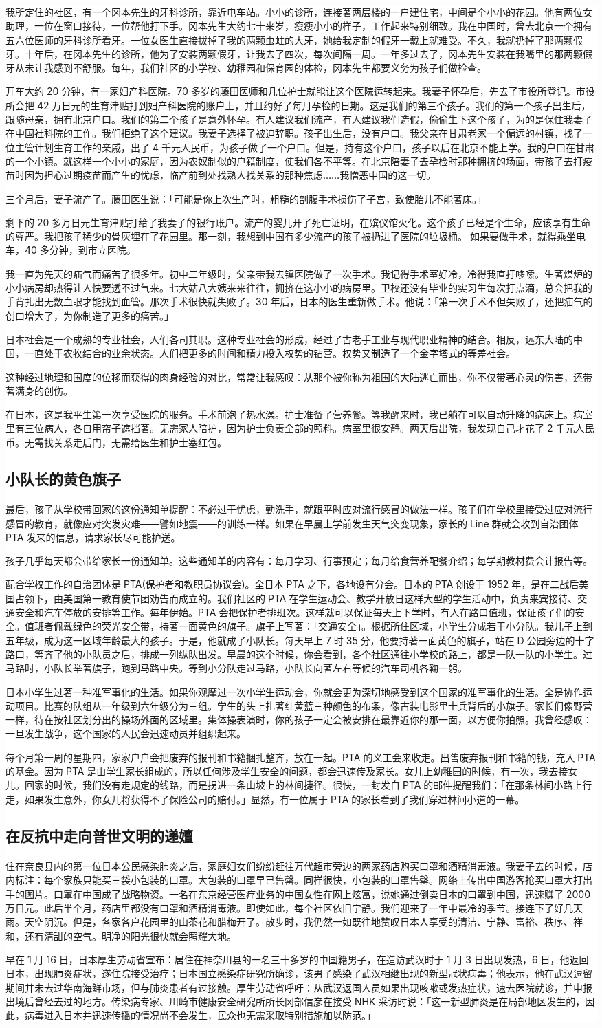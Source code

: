 我所定住的社区，有一个冈本先生的牙科诊所，靠近电车站。小小的诊所，连接著两层楼的一户建住宅，中间是个小小的花园。他有两位女助理，一位在窗口接待，一位帮他打下手。冈本先生大约七十来岁，瘦瘦小小的样子，工作起来特别细致。我在中国时，曾去北京一个拥有五六位医师的牙科诊所看牙。一位女医生直接拔掉了我的两颗虫蛀的大牙，她给我定制的假牙一戴上就难受。不久，我就扔掉了那两颗假牙。十年后，在冈本先生的诊所，他为了安装两颗假牙，让我去了四次，每次间隔一周。一年多过去了，冈本先生安装在我嘴里的那两颗假牙从未让我感到不舒服。每年，我们社区的小学校、幼稚园和保育园的体检，冈本先生都要义务为孩子们做检查。

开车大约 20 分钟，有一家妇产科医院。70 多岁的藤田医师和几位护士就能让这个医院运转起来。我妻子怀孕后，先去了市役所登记。市役所会把 42 万日元的生育津贴打到妇产科医院的账户上，并且约好了每月孕检的日期。这是我们的第三个孩子。我们的第一个孩子出生后，跟随母亲，拥有北京户口。我们的第二个孩子是意外怀孕。有人建议我们流产，有人建议我们造假，偷偷生下这个孩子，为的是保住我妻子在中国社科院的工作。我们拒绝了这个建议。我妻子选择了被迫辞职。孩子出生后，没有户口。我父亲在甘肃老家一个偏远的村镇，找了一位主管计划生育工作的亲戚，出了 4 千元人民币，为孩子做了一个户口。但是，持有这个户口，孩子以后在北京不能上学。我的户口在甘肃的一个小镇。就这样一个小小的家庭，因为农奴制似的户籍制度，使我们各不平等。在北京陪妻子去孕检时那种拥挤的场面，带孩子去打疫苗时因为担心过期疫苗而产生的忧虑，临产前到处找熟人找关系的那种焦虑……我憎恶中国的这一切。

三个月后，妻子流产了。藤田医生说：「可能是你上次生产时，粗糙的剖腹手术损伤了子宫，致使胎儿不能著床。」

剩下的 20 多万日元生育津贴打给了我妻子的银行账户。流产的婴儿开了死亡证明，在殡仪馆火化。这个孩子已经是个生命，应该享有生命的尊严。我把孩子稀少的骨灰埋在了花园里。那一刻，我想到中国有多少流产的孩子被扔进了医院的垃圾桶。 如果要做手术，就得乘坐电车，40 多分钟，到市立医院。

我一直为先天的疝气而痛苦了很多年。初中二年级时，父亲带我去镇医院做了一次手术。我记得手术室好冷，冷得我直打哆嗦。生著煤炉的小小病房却热得让人快要透不过气来。七大姑八大姨来来往往，拥挤在这小小的病房里。卫校还没有毕业的实习生每次打点滴，总会把我的手背扎出无数血眼才能找到血管。那次手术很快就失败了。30 年后，日本的医生重新做手术。他说：「第一次手术不但失败了，还把疝气的创口增大了，为你制造了更多的痛苦。」

日本社会是一个成熟的专业社会，人们各司其职。这种专业社会的形成，经过了古老手工业与现代职业精神的结合。相反，远东大陆的中国，一直处于农牧结合的业余状态。人们把更多的时间和精力投入权势的钻营。权势又制造了一个金字塔式的等差社会。

这种经过地理和国度的位移而获得的肉身经验的对比，常常让我感叹：从那个被你称为祖国的大陆逃亡而出，你不仅带著心灵的伤害，还带著满身的创伤。

在日本，这是我平生第一次享受医院的服务。手术前泡了热水澡。护士准备了营养餐。等我醒来时，我已躺在可以自动升降的病床上。病室里有三位病人，各自用帘子遮挡著。无需家人陪护，因为护士负责全部的照料。病室里很安静。两天后出院，我发现自己才花了 2 千元人民币。无需找关系走后门，无需给医生和护士塞红包。

小队长的黄色旗子
--------

最后，孩子从学校带回家的这份通知单提醒：不必过于忧虑，勤洗手，就跟平时应对流行感冒的做法一样。孩子们在学校里接受过应对流行感冒的教育，就像应对突发灾难——譬如地震——的训练一样。如果在早晨上学前发生天气突变现象，家长的 Line 群就会收到自治团体 PTA 发来的信息，请求家长尽可能护送。

孩子几乎每天都会带给家长一份通知单。这些通知单的内容有：每月学习、行事预定；每月给食营养配餐介绍；每学期教材费会计报告等。

配合学校工作的自治团体是 PTA(保护者和教职员协议会)。全日本 PTA 之下，各地设有分会。日本的 PTA 创设于 1952 年，是在二战后美国占领下，由美国第一教育使节团劝告而成立的。我们社区的 PTA 在学生运动会、教学开放日这样大型的学生活动中，负责来宾接待、交通安全和汽车停放的安排等工作。每年伊始。PTA 会把保护者排班次。这样就可以保证每天上下学时，有人在路口值班，保证孩子们的安全。值班者佩戴绿色的荧光安全带，持著一面黄色的旗子。旗子上写著：「交通安全」。根据所住区域，小学生分成若干小分队。我儿子上到五年级，成为这一区域年龄最大的孩子。于是，他就成了小队长。每天早上 7 时 35 分，他要持著一面黄色的旗子，站在 D 公园旁边的十字路口，等齐了他的小队员之后，排成一列纵队出发。早晨的这个时候，你会看到，各个社区通往小学校的路上，都是一队一队的小学生。过马路时，小队长举著旗子，跑到马路中央。等到小分队走过马路，小队长向著左右等候的汽车司机各鞠一躬。

日本小学生过著一种准军事化的生活。如果你观摩过一次小学生运动会，你就会更为深切地感受到这个国家的准军事化的生活。全是协作运动项目。比赛的队组从一年级到六年级分为三组。学生的头上扎著红黄蓝三种颜色的布条，像古装电影里士兵背后的小旗子。家长们像野营一样，待在按社区划分出的操场外面的区域里。集体操表演时，你的孩子一定会被安排在最靠近你的那一面，以方便你拍照。我曾经感叹：一旦发生战争，这个国家的人民会迅速动员并组织起来。

每个月第一周的星期四，家家户户会把废弃的报刊和书籍捆扎整齐，放在一起。PTA 的义工会来收走。出售废弃报刊和书籍的钱，充入 PTA 的基金。因为 PTA 是由学生家长组成的，所以任何涉及学生安全的问题，都会迅速传及家长。女儿上幼稚园的时候，有一次，我去接女儿。回家的时候，我们没有走规定的线路，而是拐进一条山坡上的林间捷径。很快，一封发自 PTA 的邮件提醒我们：「在那条林间小路上行走，如果发生意外，你女儿将获得不了保险公司的赔付。」显然，有一位属于 PTA 的家长看到了我们穿过林间小道的一幕。

在反抗中走向普世文明的递嬗
-------------

住在奈良县内的第一位日本公民感染肺炎之后，家庭妇女们纷纷赶往万代超市旁边的两家药店购买口罩和酒精消毒液。我妻子去的时候，店内标注：每个家族只能买三袋小包装的口罩。大包装的口罩早已售罄。同样很快，小包装的口罩售罄。网络上传出中国游客抢买口罩大打出手的图片。口罩在中国成了战略物资。一名在东京经营医疗业务的中国女性在网上炫富，说她通过倒卖日本的口罩到中国，迅速赚了 2000 万日元。此后半个月，药店里都没有口罩和酒精消毒液。即使如此，每个社区依旧宁静。我们迎来了一年中最冷的季节。接连下了好几天雨。天空阴沉。但是，各家各户花园里的山茶花和腊梅开了。散步时，我仍然一如既往地赞叹日本人享受的清洁、宁静、富裕、秩序、祥和，还有清甜的空气。明净的阳光很快就会照耀大地。

早在 1 月 16 日，日本厚生劳动省宣布：居住在神奈川县的一名三十多岁的中国籍男子，在造访武汉时于 1 月 3 日出现发热，6 日，他返回日本，出现肺炎症状，遂住院接受治疗；日本国立感染症研究所确诊，该男子感染了武汉相继出现的新型冠状病毒；他表示，他在武汉逗留期间并未去过华南海鲜市场，但与肺炎患者有过接触。厚生劳动省呼吁：从武汉返国人员如果出现咳嗽或发热症状，速去医院就诊，并申报出境后曾经去过的地方。传染病专家、川崎市健康安全研究所所长冈部信彦在接受 NHK 采访时说：「这一新型肺炎是在局部地区发生的，因此，病毒进入日本并迅速传播的情况尚不会发生，民众也无需采取特别措施加以防范。」
